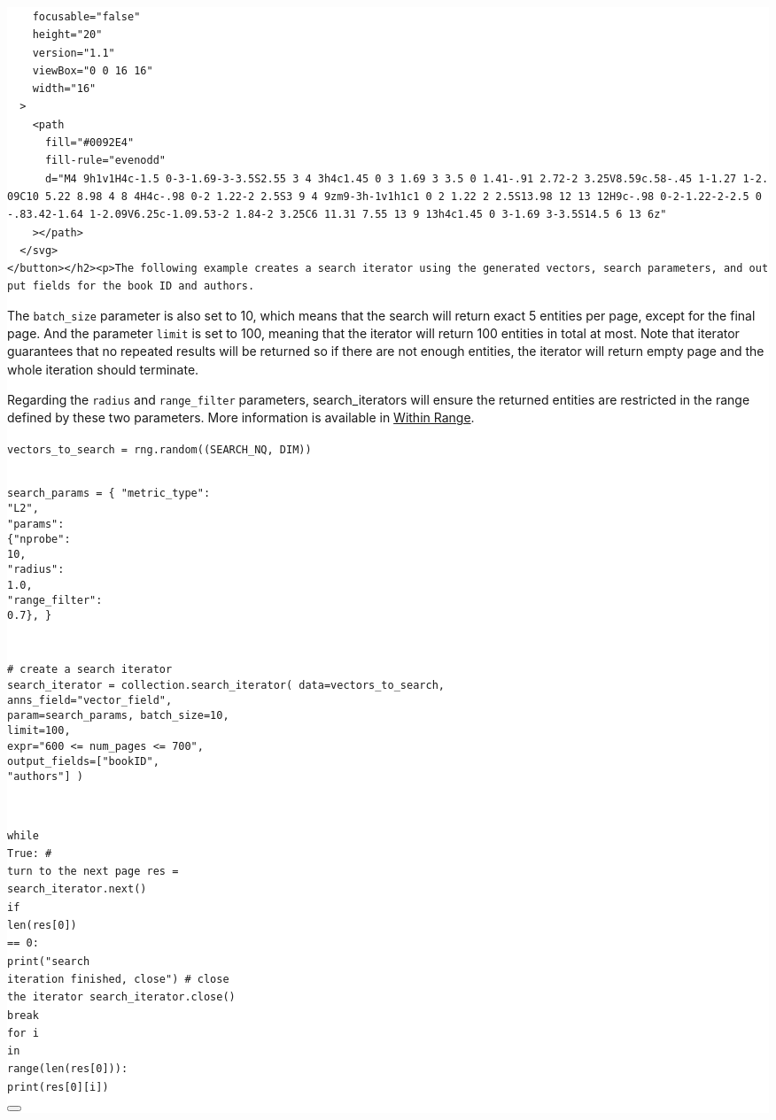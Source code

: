         focusable="false"
        height="20"
        version="1.1"
        viewBox="0 0 16 16"
        width="16"
      >
        <path
          fill="#0092E4"
          fill-rule="evenodd"
          d="M4 9h1v1H4c-1.5 0-3-1.69-3-3.5S2.55 3 4 3h4c1.45 0 3 1.69 3 3.5 0 1.41-.91 2.72-2 3.25V8.59c.58-.45 1-1.27 1-2.09C10 5.22 8.98 4 8 4H4c-.98 0-2 1.22-2 2.5S3 9 4 9zm9-3h-1v1h1c1 0 2 1.22 2 2.5S13.98 12 13 12H9c-.98 0-2-1.22-2-2.5 0-.83.42-1.64 1-2.09V6.25c-1.09.53-2 1.84-2 3.25C6 11.31 7.55 13 9 13h4c1.45 0 3-1.69 3-3.5S14.5 6 13 6z"
        ></path>
      </svg>
    </button></h2><p>The following example creates a search iterator using the generated vectors, search parameters, and output fields for the book ID and authors.
The <code translate="no">batch_size</code> parameter is also set to 10, which means that the search will return exact 5 entities per page, except for the final page.
And the parameter <code translate="no">limit</code> is set to 100, meaning that the iterator will return 100 entities in total at most.
Note that iterator guarantees that no repeated results will be returned so if there are not enough entities, the iterator will return empty page and the whole iteration should terminate.</p>
<p>Regarding the <code translate="no">radius</code> and <code translate="no">range_filter</code> parameters, search_iterators will ensure the returned entities are restricted
in the range defined by these two parameters. More information is available in <a href="/docs/within_range.md#configure-a-range-for-vector-filtering">Within Range</a>.</p>
<pre><code translate="no" class="language-python">vectors_to_search = rng.random((SEARCH_NQ, DIM))

search_params = {
    <span class="hljs-string">&quot;metric_type&quot;</span>: <span class="hljs-string">&quot;L2&quot;</span>,
    <span class="hljs-string">&quot;params&quot;</span>: {<span class="hljs-string">&quot;nprobe&quot;</span>: <span class="hljs-number">10</span>, <span class="hljs-string">&quot;radius&quot;</span>: <span class="hljs-number">1.0</span>, <span class="hljs-string">&quot;range_filter&quot;</span>: <span class="hljs-number">0.7</span>},
}

<span class="hljs-comment"># create a search iterator</span>
search_iterator = collection.search_iterator(
    data=vectors_to_search,
    anns_field=<span class="hljs-string">&quot;vector_field&quot;</span>,
    param=search_params,
    batch_size=<span class="hljs-number">10</span>,
    limit=<span class="hljs-number">100</span>,
    expr=<span class="hljs-string">&quot;600 &lt;= num_pages &lt;= 700&quot;</span>,
    output_fields=[<span class="hljs-string">&quot;bookID&quot;</span>, <span class="hljs-string">&quot;authors&quot;</span>]
)
                                             
<span class="hljs-keyword">while</span> <span class="hljs-literal">True</span>:
    <span class="hljs-comment"># turn to the next page</span>
    res = search_iterator.<span class="hljs-built_in">next</span>()
    <span class="hljs-keyword">if</span> <span class="hljs-built_in">len</span>(res[<span class="hljs-number">0</span>]) == <span class="hljs-number">0</span>:
        <span class="hljs-built_in">print</span>(<span class="hljs-string">&quot;search iteration finished, close&quot;</span>)
        <span class="hljs-comment"># close the iterator</span>
        search_iterator.close()
        <span class="hljs-keyword">break</span>
    <span class="hljs-keyword">for</span> i <span class="hljs-keyword">in</span> <span class="hljs-built_in">range</span>(<span class="hljs-built_in">len</span>(res[<span class="hljs-number">0</span>])):
        <span class="hljs-built_in">print</span>(res[<span class="hljs-number">0</span>][i])
<button class="copy-code-btn"></button></code></pre>